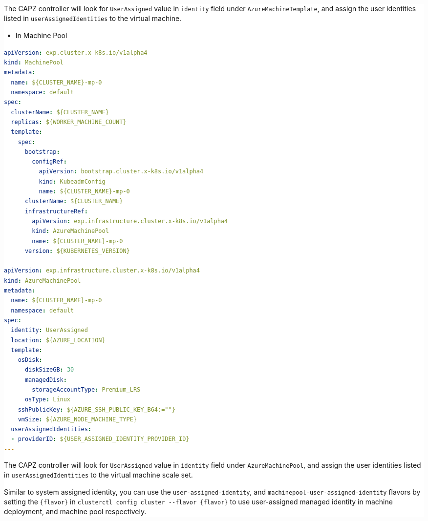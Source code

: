 The CAPZ controller will look for `UserAssigned` value in `identity` field under `AzureMachineTemplate`, and assign the user identities listed in `userAssignedIdentities` to the virtual machine.

* In Machine Pool

```yaml
apiVersion: exp.cluster.x-k8s.io/v1alpha4
kind: MachinePool
metadata:
  name: ${CLUSTER_NAME}-mp-0
  namespace: default
spec:
  clusterName: ${CLUSTER_NAME}
  replicas: ${WORKER_MACHINE_COUNT}
  template:
    spec:
      bootstrap:
        configRef:
          apiVersion: bootstrap.cluster.x-k8s.io/v1alpha4
          kind: KubeadmConfig
          name: ${CLUSTER_NAME}-mp-0
      clusterName: ${CLUSTER_NAME}
      infrastructureRef:
        apiVersion: exp.infrastructure.cluster.x-k8s.io/v1alpha4
        kind: AzureMachinePool
        name: ${CLUSTER_NAME}-mp-0
      version: ${KUBERNETES_VERSION}
---
apiVersion: exp.infrastructure.cluster.x-k8s.io/v1alpha4
kind: AzureMachinePool
metadata:
  name: ${CLUSTER_NAME}-mp-0
  namespace: default
spec:
  identity: UserAssigned
  location: ${AZURE_LOCATION}
  template:
    osDisk:
      diskSizeGB: 30
      managedDisk:
        storageAccountType: Premium_LRS
      osType: Linux
    sshPublicKey: ${AZURE_SSH_PUBLIC_KEY_B64:=""}
    vmSize: ${AZURE_NODE_MACHINE_TYPE}
  userAssignedIdentities:
  - providerID: ${USER_ASSIGNED_IDENTITY_PROVIDER_ID}
---
```

The CAPZ controller will look for `UserAssigned` value in `identity` field under `AzureMachinePool`, and assign the user identities listed in `userAssignedIdentities` to the virtual machine scale set.

Similar to system assigned identity, you can use the `user-assigned-identity`, and `machinepool-user-assigned-identity` flavors by setting the `{flavor}` in `clusterctl config cluster --flavor {flavor}` to use user-assigned managed identity in machine deployment, and machine pool respectively.
